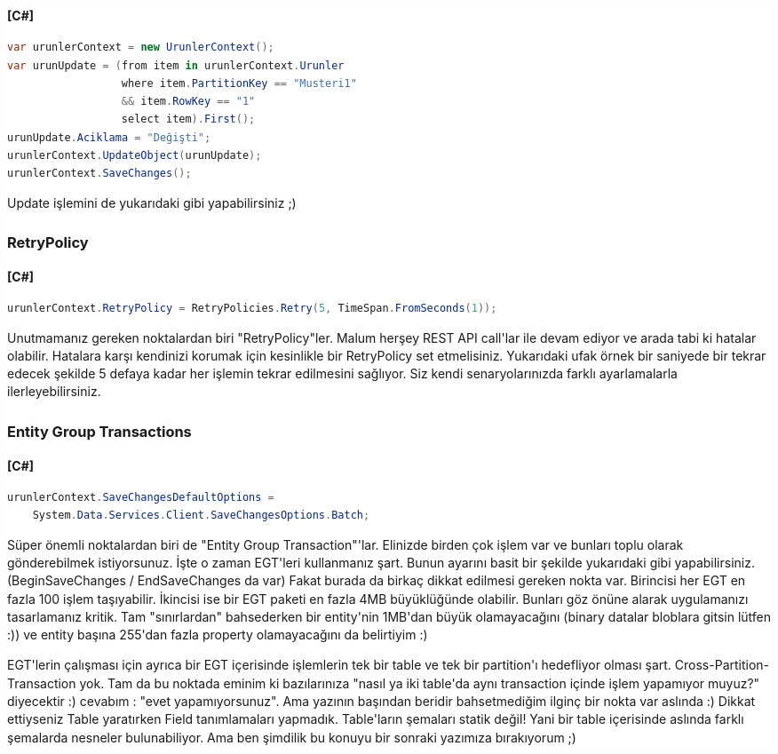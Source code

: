 **[C\#]**
```cs
var urunlerContext = new UrunlerContext();
var urunUpdate = (from item in urunlerContext.Urunler
                  where item.PartitionKey == "Musteri1"
                  && item.RowKey == "1"
                  select item).First();
urunUpdate.Aciklama = "Değişti";
urunlerContext.UpdateObject(urunUpdate);
urunlerContext.SaveChanges();
```

Update işlemini de yukarıdaki gibi yapabilirsiniz ;)

### RetryPolicy  

**[C\#]**
```cs
urunlerContext.RetryPolicy = RetryPolicies.Retry(5, TimeSpan.FromSeconds(1));
```

Unutmamanız gereken noktalardan biri "RetryPolicy"ler. Malum herşey REST
API call'lar ile devam ediyor ve arada tabi ki hatalar olabilir.
Hatalara karşı kendinizi korumak için kesinlikle bir RetryPolicy set
etmelisiniz. Yukarıdaki ufak örnek bir saniyede bir tekrar edecek
şekilde 5 defaya kadar her işlemin tekrar edilmesini sağlıyor. Siz kendi
senaryolarınızda farklı ayarlamalarla ilerleyebilirsiniz.

### Entity Group Transactions  

**[C\#]**
```cs
urunlerContext.SaveChangesDefaultOptions =
    System.Data.Services.Client.SaveChangesOptions.Batch;
```

Süper önemli noktalardan biri de "Entity Group Transaction"'lar.
Elinizde birden çok işlem var ve bunları toplu olarak gönderebilmek
istiyorsunuz. İşte o zaman EGT'leri kullanmanız şart. Bunun ayarını
basit bir şekilde yukarıdaki gibi yapabilirsiniz. (BeginSaveChanges /
EndSaveChanges da var) Fakat burada da birkaç dikkat edilmesi gereken
nokta var. Birincisi her EGT en fazla 100 işlem taşıyabilir. İkincisi
ise bir EGT paketi en fazla 4MB büyüklüğünde olabilir. Bunları göz önüne
alarak uygulamanızı tasarlamanız kritik. Tam "sınırlardan" bahsederken
bir entity'nin 1MB'dan büyük olamayacağını (binary datalar bloblara
gitsin lütfen :)) ve entity başına 255'dan fazla property olamayacağını
da belirtiyim :)

EGT'lerin çalışması için ayrıca bir EGT içerisinde işlemlerin tek bir
table ve tek bir partition'ı hedefliyor olması şart.
Cross-Partition-Transaction yok. Tam da bu noktada eminim ki
bazılarınıza "nasıl ya iki table'da aynı transaction içinde işlem
yapamıyor muyuz?" diyecektir :) cevabım : "evet yapamıyorsunuz". Ama
yazının başından beridir bahsetmediğim ilginç bir nokta var aslında :)
Dikkat ettiyseniz Table yaratırken Field tanımlamaları yapmadık.
Table'ların şemaları statik değil! Yani bir table içerisinde aslında
farklı şemalarda nesneler bulunabiliyor. Ama ben şimdilik bu konuyu bir
sonraki yazımıza bırakıyorum ;)
